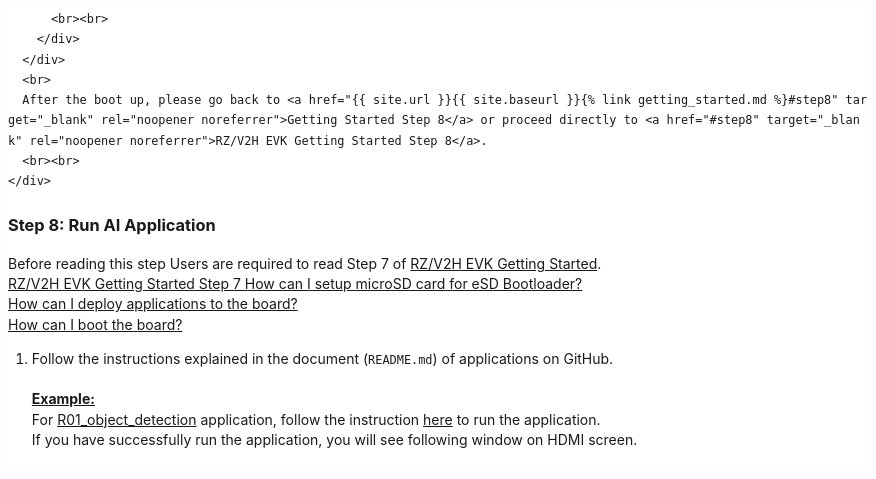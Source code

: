           <br><br>
        </div>
      </div>
      <br>
      After the boot up, please go back to <a href="{{ site.url }}{{ site.baseurl }}{% link getting_started.md %}#step8" target="_blank" rel="noopener noreferrer">Getting Started Step 8</a> or proceed directly to <a href="#step8" target="_blank" rel="noopener noreferrer">RZ/V2H EVK Getting Started Step 8</a>.
      <br><br>
    </div>
  </div>
</div>

<div class="container">
  <div class="row">
    <div class="col-12">
      <h3 id="step8" >Step 8: Run AI Application</h3>
      <div class="note">
        <span class="note-title">Before reading this step</span>
        Users are required to read Step 7 of <a href="#step7" target="_blank" rel="noopener noreferrer">RZ/V2H EVK Getting Started</a>.<br>
        <a class="btn btn-secondary square-button ms-3 mt-1" style="text-align:left;" href="#step7" role="button" target="_blank" rel="noopener noreferrer">
          <span class="banner-title">RZ/V2H EVK Getting Started Step 7 </span>
          <span class="banner-line">
          How can I setup microSD card for eSD Bootloader?<br>
          How can I deploy applications to the board?<br>
          How can I boot the board?<br>
          </span>
        </a>
      </div>
      <ol>
        <li>
          Follow the instructions explained in the document (<code>README.md</code>) of applications on GitHub.
          <br><br>
          <div class="box1">
            <u><b>Example:</b></u><br>
            For <a href="https://github.com/renesas-rz/rzv_ai_sdk/tree/v5.20pre/R01_object_detection" target="_blank" rel="noopener noreferrer">R01_object_detection</a> application, follow the instruction <a href="https://github.com/renesas-rz/rzv_ai_sdk/tree/v5.20pre/R01_object_detection#application-run-stage" target="_blank" rel="noopener noreferrer">here</a> to run the application.
            <br>
            If you have successfully run the application, you will see following window on HDMI screen.
            <br><br>